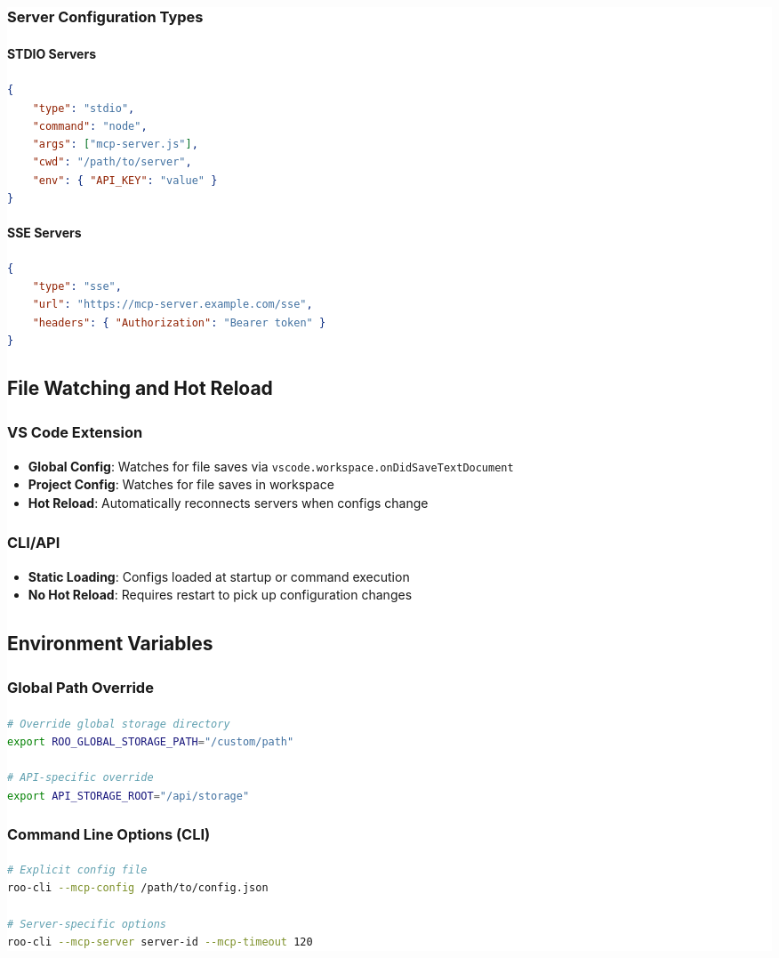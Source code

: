 ### Server Configuration Types

#### STDIO Servers

```json
{
	"type": "stdio",
	"command": "node",
	"args": ["mcp-server.js"],
	"cwd": "/path/to/server",
	"env": { "API_KEY": "value" }
}
```

#### SSE Servers

```json
{
	"type": "sse",
	"url": "https://mcp-server.example.com/sse",
	"headers": { "Authorization": "Bearer token" }
}
```

## File Watching and Hot Reload

### VS Code Extension

- **Global Config**: Watches for file saves via `vscode.workspace.onDidSaveTextDocument`
- **Project Config**: Watches for file saves in workspace
- **Hot Reload**: Automatically reconnects servers when configs change

### CLI/API

- **Static Loading**: Configs loaded at startup or command execution
- **No Hot Reload**: Requires restart to pick up configuration changes

## Environment Variables

### Global Path Override

```bash
# Override global storage directory
export ROO_GLOBAL_STORAGE_PATH="/custom/path"

# API-specific override
export API_STORAGE_ROOT="/api/storage"
```

### Command Line Options (CLI)

```bash
# Explicit config file
roo-cli --mcp-config /path/to/config.json

# Server-specific options
roo-cli --mcp-server server-id --mcp-timeout 120
```
